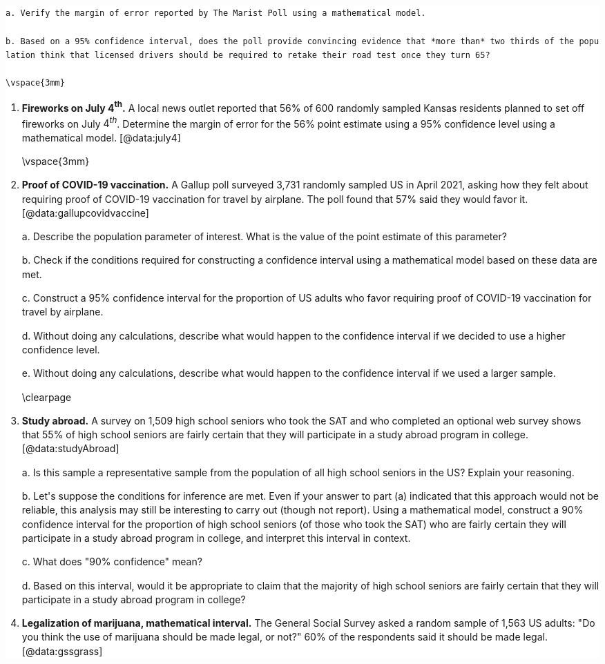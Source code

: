     a. Verify the margin of error reported by The Marist Poll using a mathematical model.

    b. Based on a 95% confidence interval, does the poll provide convincing evidence that *more than* two thirds of the population think that licensed drivers should be required to retake their road test once they turn 65?
    
    \vspace{3mm}

1. **Fireworks on July 4$^{\text{th}}$.** 
A local news outlet reported that 56% of 600 randomly sampled Kansas residents planned to set off fireworks on July $4^{th}$. 
Determine the margin of error for the 56% point estimate using a 95% confidence level using a mathematical model. [@data:july4]

    \vspace{3mm}

1. **Proof of COVID-19 vaccination.**
A Gallup poll surveyed 3,731 randomly sampled US in April 2021, asking how they felt about requiring proof of COVID-19 vaccination for travel by airplane. 
The poll found that 57% said they would favor it. [@data:gallupcovidvaccine]

    a. Describe the population parameter of interest. What is the value of the point estimate of this parameter?

    b. Check if the conditions required for constructing a confidence interval using a mathematical model based on these data are met.

    c. Construct a 95% confidence interval for the proportion of US adults who favor requiring proof of COVID-19 vaccination for travel by airplane.

    d. Without doing any calculations, describe what would happen to the confidence interval if we decided to use a higher confidence level.

    e. Without doing any calculations, describe what would happen to the confidence interval if we used a larger sample.
    
    \clearpage

1. **Study abroad.** 
A survey on 1,509 high school seniors who took the SAT and who completed an optional web survey shows that 55% of high school seniors are fairly certain that they will participate in a study abroad program in college. [@data:studyAbroad]

    a.  Is this sample a representative sample from the population of all high school seniors in the US? Explain your reasoning.

    b.  Let's suppose the conditions for inference are met. Even if your answer to part (a) indicated that this approach would not be reliable, this analysis may still be interesting to carry out (though not report). Using a mathematical model, construct a 90% confidence interval for the proportion of high school seniors (of those who took the SAT) who are fairly certain they will participate in a study abroad program in college, and interpret this interval in context.

    c.  What does "90% confidence" mean?

    d.  Based on this interval, would it be appropriate to claim that the majority of high school seniors are fairly certain that they will participate in a study abroad program in college?

1. **Legalization of marijuana, mathematical interval.**
The General Social Survey asked a random sample of 1,563 US adults: "Do you think the use of marijuana should be made legal, or not?" 60% of the respondents said it should be made legal. [@data:gssgrass]


[^inference-one-prop-1]: $H_0:$ There is no association between the consultant's contributions and the clients' complication rate.
[^inference-one-prop-2]: There is sufficiently strong evidence to reject the null hypothesis in favor of the alternative hypothesis.
[^inference-one-prop-3]: No.
[^inference-one-prop-4]: Because the $p$ is unknown but expected to be around 2/3, we will use 2/3 in place of $p$ in the formula for the standard error.\
[^inference-one-prop-5]: This is equivalent to asking how often the $Z$ score will be larger than -2.58 but less than 2.58.
[^inference-one-prop-6]: Since the necessary conditions for applying the normal model have already been checked for us, we can go straight to the construction of the confidence interval: $\text{point estimate} \pm 2.58 \times SE$ Which gives an interval of (0.018, 0.162).\$ We are 99% confident that implanting a stent in the brain of a patient who is at risk of stroke increases the risk of stroke within 30 days by a rate of 0.018 to 0.162 (assuming the patients are representative of the population).
[^inference-one-prop-7]: We must find $z^{\star}$ such that 90% of the distribution falls between -$z^{\star}$ and $z^{\star}$ in the standard normal model, $N(\mu=0, \sigma=1).$ We can look up -$z^{\star}$ in the normal probability table by looking for a lower tail of 5% (the other 5% is in the upper tail), thus $z^{\star} = 1.65.$ The 90% confidence interval can then be computed as $\text{point estimate} \pm 1.65 \times SE \to (4.4\%, 13.6\%).$ (Note: the conditions for normality had earlier been confirmed for us.) That is, we are 90% confident that implanting a stent in a stroke patient's brain increased the risk of stroke within 30 days by 4.4% to 13.6%.\
[^inference-one-prop-8]: $H_0:$ there is not support for the regulation; $H_0:$ $p \leq 0.50.$ $H_A:$ the majority of borrowers support the regulation; $H_A:$ $p > 0.50.$
[^inference-one-prop-9]: Independence holds since the poll is based on a random sample.